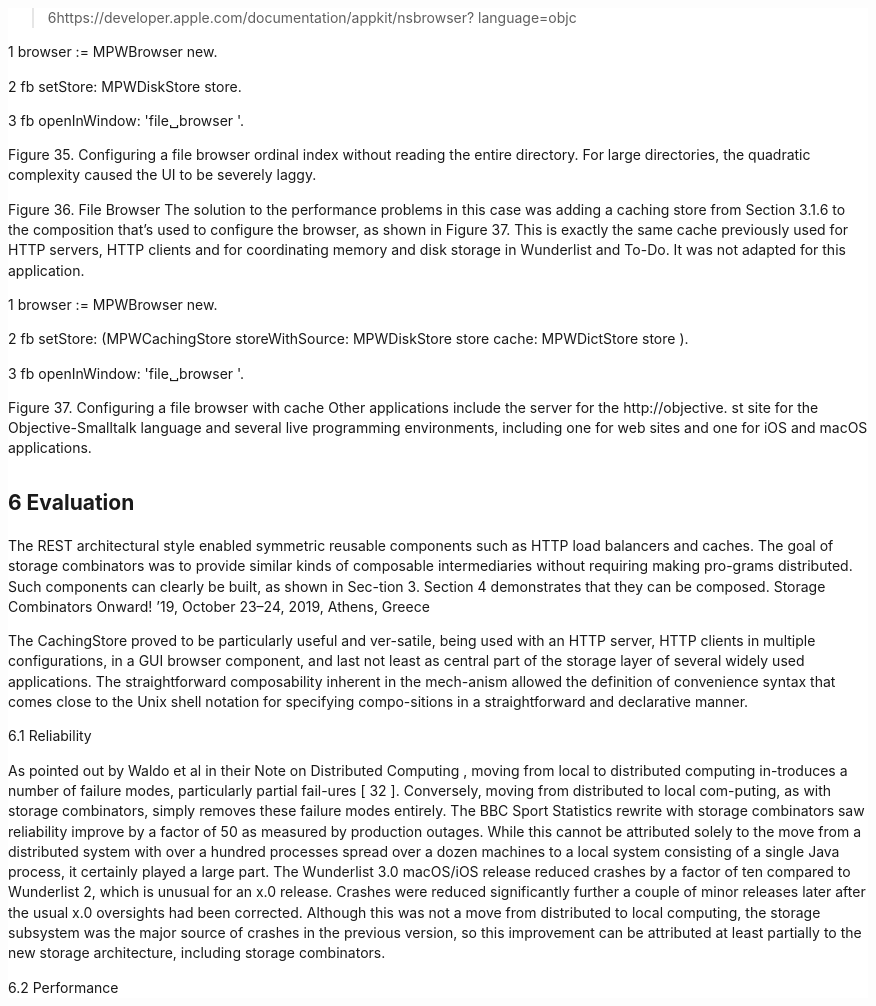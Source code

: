 > 6https://developer.apple.com/documentation/appkit/nsbrowser? language=objc

1 browser := MPWBrowser new. 

2 fb setStore: MPWDiskStore store. 

3 fb openInWindow: 'file␣browser '.

Figure 35. Configuring a file browser ordinal index without reading the entire directory. For large directories, the quadratic complexity caused the UI to be severely laggy. 

Figure 36. File Browser The solution to the performance problems in this case was adding a caching store from Section 3.1.6 to the composition that’s used to configure the browser, as shown in Figure 37. This is exactly the same cache previously used for HTTP servers, HTTP clients and for coordinating memory and disk storage in Wunderlist and To-Do. It was not adapted for this application. 

1 browser := MPWBrowser new. 

2 fb setStore: (MPWCachingStore storeWithSource: MPWDiskStore store cache: MPWDictStore store ). 

3 fb openInWindow: 'file␣browser '.

Figure 37. Configuring a file browser with cache Other applications include the server for the http://objective. st site for the Objective-Smalltalk language and several live programming environments, including one for web sites and one for iOS and macOS applications. 

## 6 Evaluation 

The REST architectural style enabled symmetric reusable components such as HTTP load balancers and caches. The goal of storage combinators was to provide similar kinds of composable intermediaries without requiring making pro-grams distributed. Such components can clearly be built, as shown in Sec-tion 3. Section 4 demonstrates that they can be composed. Storage Combinators Onward! ’19, October 23–24, 2019, Athens, Greece 

The CachingStore proved to be particularly useful and ver-satile, being used with an HTTP server, HTTP clients in multiple configurations, in a GUI browser component, and last not least as central part of the storage layer of several widely used applications. The straightforward composability inherent in the mech-anism allowed the definition of convenience syntax that comes close to the Unix shell notation for specifying compo-sitions in a straightforward and declarative manner. 

6.1 Reliability 

As pointed out by Waldo et al in their Note on Distributed Computing , moving from local to distributed computing in-troduces a number of failure modes, particularly partial fail-ures [ 32 ]. Conversely, moving from distributed to local com-puting, as with storage combinators, simply removes these failure modes entirely. The BBC Sport Statistics rewrite with storage combinators saw reliability improve by a factor of 50 as measured by production outages. While this cannot be attributed solely to the move from a distributed system with over a hundred processes spread over a dozen machines to a local system consisting of a single Java process, it certainly played a large part. The Wunderlist 3.0 macOS/iOS release reduced crashes by a factor of ten compared to Wunderlist 2, which is unusual for an x.0 release. Crashes were reduced significantly further a couple of minor releases later after the usual x.0 oversights had been corrected. Although this was not a move from distributed to local computing, the storage subsystem was the major source of crashes in the previous version, so this improvement can be attributed at least partially to the new storage architecture, including storage combinators. 

6.2 Performance 
